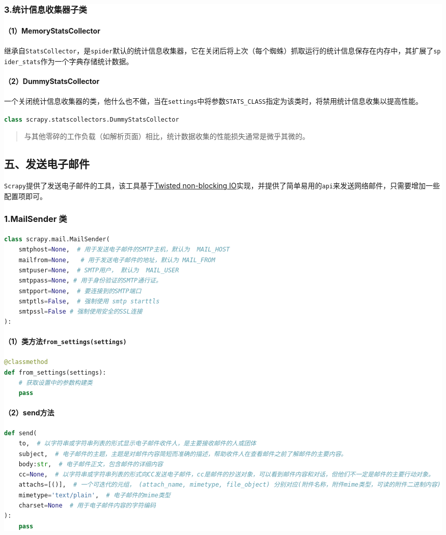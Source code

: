 ### 3.统计信息收集器子类

#### （1）MemoryStatsCollector

继承自`StatsCollector`，是`spider`默认的统计信息收集器，它在关闭后将上次（每个蜘蛛）抓取运行的统计信息保存在内存中，其扩展了`spider_stats`作为一个字典存储统计数据。

#### （2）DummyStatsCollector

一个关闭统计信息收集器的类，他什么也不做，当在`settings`中将参数`STATS_CLASS`指定为该类时，将禁用统计信息收集以提高性能。

```python
class scrapy.statscollectors.DummyStatsCollector
```

> 与其他零碎的工作负载（如解析页面）相比，统计数据收集的性能损失通常是微乎其微的。

## 五、发送电子邮件

`Scrapy`提供了发送电子邮件的工具，该工具基于[Twisted non-blocking IO](https://docs.twisted.org/en/stable/core/howto/defer-intro.html)实现，并提供了简单易用的`api`来发送网络邮件，只需要增加一些配置项即可。

### 1.MailSender 类

```python
class scrapy.mail.MailSender(
    smtphost=None,  # 用于发送电子邮件的SMTP主机，默认为  MAIL_HOST
    mailfrom=None,   # 用于发送电子邮件的地址，默认为 MAIL_FROM
    smtpuser=None,  # SMTP用户， 默认为  MAIL_USER
    smtppass=None, # 用于身份验证的SMTP通行证。
    smtpport=None,  # 要连接到的SMTP端口
    smtptls=False,  # 强制使用 smtp starttls
    smtpssl=False # 强制使用安全的SSL连接
):
```

#### （1）类方法`from_settings(settings)`

```python
@classmethod
def from_settings(settings):
    # 获取设置中的参数构建类
    pass
```

#### （2）send方法

```python
def send(
    to,  # 以字符串或字符串列表的形式显示电子邮件收件人，是主要接收邮件的人或团体
    subject,  # 电子邮件的主题，主题是对邮件内容简短而准确的描述，帮助收件人在查看邮件之前了解邮件的主要内容。
    body:str,  # 电子邮件正文，包含邮件的详细内容
    cc=None,  # 以字符串或字符串列表的形式向CC发送电子邮件，cc是邮件的抄送对象，可以看到邮件内容和对话，但他们不一定是邮件的主要行动对象。
    attachs=[()],  # 一个可迭代的元组， (attach_name, mimetype, file_object) 分别对应(附件名称，附件mime类型，可读的附件二进制内容)
    mimetype='text/plain',  # 电子邮件的mime类型
    charset=None  # 用于电子邮件内容的字符编码
):
    pass
```
